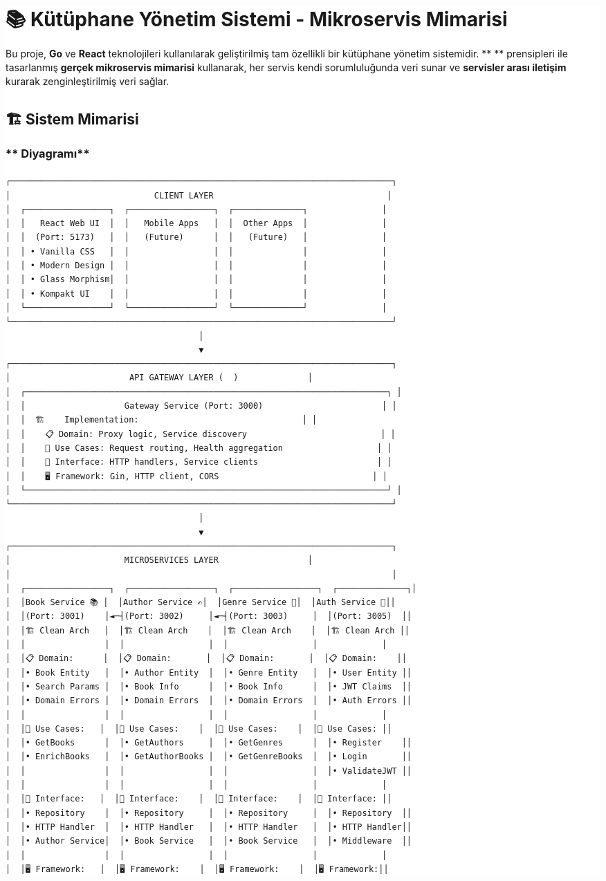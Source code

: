 # 📚 Kütüphane Yönetim Sistemi -    Mikroservis Mimarisi

Bu proje, **Go** ve **React** teknolojileri kullanılarak geliştirilmiş tam özellikli bir kütüphane yönetim sistemidir. **  ** prensipleri ile tasarlanmış **gerçek mikroservis mimarisi** kullanarak, her servis kendi sorumluluğunda veri sunar ve **servisler arası iletişim** kurarak zenginleştirilmiş veri sağlar.

## 🏗️    Sistem Mimarisi

### **   Diyagramı**

```
┌─────────────────────────────────────────────────────────────────────────────┐
│                             CLIENT LAYER                                   │
│  ┌─────────────────┐  ┌─────────────────┐  ┌──────────────┐               │
│  │   React Web UI  │  │   Mobile Apps   │  │  Other Apps  │               │
│  │  (Port: 5173)   │  │   (Future)      │  │   (Future)   │               │
│  │ • Vanilla CSS   │  │                 │  │              │               │
│  │ • Modern Design │  │                 │  │              │               │
│  │ • Glass Morphism│  │                 │  │              │               │
│  │ • Kompakt UI    │  │                 │  │              │               │
│  └─────────────────┘  └─────────────────┘  └──────────────┘               │
└─────────────────────────────────────────────────────────────────────────────┘
                                       │
                                       ▼
┌─────────────────────────────────────────────────────────────────────────────┐
│                        API GATEWAY LAYER (  )              │
│  ┌─────────────────────────────────────────────────────────────────────────┐ │
│  │                    Gateway Service (Port: 3000)                        │ │
│  │  🏗️    Implementation:                                 │ │
│  │    📋 Domain: Proxy logic, Service discovery                           │ │
│  │    💼 Use Cases: Request routing, Health aggregation                   │ │
│  │    🔌 Interface: HTTP handlers, Service clients                        │ │
│  │    🖥️ Framework: Gin, HTTP client, CORS                               │ │
│  └─────────────────────────────────────────────────────────────────────────┘ │
└─────────────────────────────────────────────────────────────────────────────┘
                                       │
                                       ▼
┌─────────────────────────────────────────────────────────────────────────────┐
│                       MICROSERVICES LAYER                  │
│                                                                             │
│  ┌─────────────────┐  ┌─────────────────┐  ┌─────────────────┐  ┌──────────────┐│
│  │Book Service 📚 │  │Author Service ✍️│  │Genre Service 📖│  │Auth Service 🔐││
│  │(Port: 3001)    │◄─┤(Port: 3002)     │◄─┤(Port: 3003)     │  │(Port: 3005)  ││
│  │🏗️ Clean Arch   │  │🏗️ Clean Arch    │  │🏗️ Clean Arch    │  │🏗️ Clean Arch ││
│  │                │  │                 │  │                 │             │
│  │📋 Domain:      │  │📋 Domain:       │  │📋 Domain:       │  │📋 Domain:    ││
│  │• Book Entity   │  │• Author Entity  │  │• Genre Entity   │  │• User Entity ││
│  │• Search Params │  │• Book Info      │  │• Book Info      │  │• JWT Claims  ││
│  │• Domain Errors │  │• Domain Errors  │  │• Domain Errors  │  │• Auth Errors ││
│  │                │  │                 │  │                 │             │
│  │💼 Use Cases:   │  │💼 Use Cases:    │  │💼 Use Cases:    │  │💼 Use Cases: ││
│  │• GetBooks      │  │• GetAuthors     │  │• GetGenres      │  │• Register    ││
│  │• EnrichBooks   │  │• GetAuthorBooks │  │• GetGenreBooks  │  │• Login       ││
│  │                │  │                 │  │                 │  │• ValidateJWT ││
│  │                │  │                 │  │                 │             │
│  │🔌 Interface:   │  │🔌 Interface:    │  │🔌 Interface:    │  │🔌 Interface: ││
│  │• Repository    │  │• Repository     │  │• Repository     │  │• Repository  ││
│  │• HTTP Handler  │  │• HTTP Handler   │  │• HTTP Handler   │  │• HTTP Handler││
│  │• Author Service│  │• Book Service   │  │• Book Service   │  │• Middleware  ││
│  │                │  │                 │  │                 │             │
│  │🖥️ Framework:   │  │🖥️ Framework:    │  │🖥️ Framework:    │  │🖥️ Framework:││
```